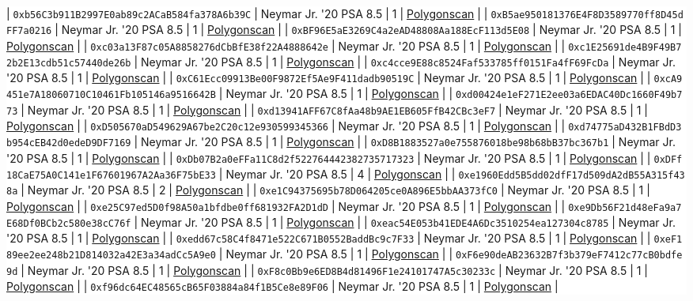 | `0xb56C3b911B2997E0ab89c2ACaB584fa378A6b39C` | Neymar Jr. '20 PSA 8.5 | 1 | [Polygonscan](https://polygonscan.com/tx/0x0e128ed152ecaaf45015f3b362eb53293068baa4ba37fe44084acee0c7e1856d) |
| `0xB5ae950181376E4F8D3589770ff8D45dFF7a0216` | Neymar Jr. '20 PSA 8.5 | 1 | [Polygonscan](https://polygonscan.com/tx/0x7d2a54d79e1b5d4e032b5fe9208de3630821238e08ef50d852b4c0ad11d385cd) |
| `0xBF96E5aE3269C4a2eAD48808Aa188EcF113d5E08` | Neymar Jr. '20 PSA 8.5 | 1 | [Polygonscan](https://polygonscan.com/tx/0x2fe3b5dcdfc08f67a0c799b18401268135dba0b63182b7d66c6b4c07cad0fb74) |
| `0xc03a13F87c05A8858276dCbBfE38f22A4888642e` | Neymar Jr. '20 PSA 8.5 | 1 | [Polygonscan](https://polygonscan.com/tx/0xac609770bf49db32d0c5ee0ebaea5cbfc47a20cc30d7838a09cde16be528cabc) |
| `0xc1E25691de4B9F49B72b2E13cdb51c57440de26b` | Neymar Jr. '20 PSA 8.5 | 1 | [Polygonscan](https://polygonscan.com/tx/0x10dac71df652ff7ba798eb542b7cc350ee1395fd3bd7e91b528a603e7186cfa6) |
| `0xc4cce9E88c8524Faf533785ff0151Fa4fF69FcDa` | Neymar Jr. '20 PSA 8.5 | 1 | [Polygonscan](https://polygonscan.com/tx/0x6ea05ace0203ad6325f6c7d553e59315d373dca8a2625467c674a97835447654) |
| `0xC61Ecc09913Be00F9872Ef5Ae9F411dadb90519C` | Neymar Jr. '20 PSA 8.5 | 1 | [Polygonscan](https://polygonscan.com/tx/0xb3812280f233601685c40dcb13cad97572cc46823c481883e7df7ee1589ee3d5) |
| `0xcA9451e7A18060710C10461Fb105146a9516642B` | Neymar Jr. '20 PSA 8.5 | 1 | [Polygonscan](https://polygonscan.com/tx/0x1278a6fcddfd990adb918363ea7ce5ff4f08b8eb86d310a6c2e8c50d0f0f901e) |
| `0xd00424e1eF271E2ee03a6EDAC40Dc1660F49b773` | Neymar Jr. '20 PSA 8.5 | 1 | [Polygonscan](https://polygonscan.com/tx/0xfdb9036b886f4a675c0f9d7bc52781647554542822ce5c71fe30ff35c532bab8) |
| `0xd13941AFF67C8fAa48b9AE1EB605FfB42CBc3eF7` | Neymar Jr. '20 PSA 8.5 | 1 | [Polygonscan](https://polygonscan.com/tx/0xac236840cfd811e04f07623da095736a8d37b7f0577b45e3224a2a27a2c1d893) |
| `0xD505670aD549629A67be2C20c12e930599345366` | Neymar Jr. '20 PSA 8.5 | 1 | [Polygonscan](https://polygonscan.com/tx/0xc32a733c223b6a0f5fd105a17973688c0087cc7090107afda69c9daa8916b4c5) |
| `0xd74775aD432B1FBdD3b954cEB42d0edeD9DF7169` | Neymar Jr. '20 PSA 8.5 | 1 | [Polygonscan](https://polygonscan.com/tx/0x3098f27990f2f57b3eb9785d8f111763ea6de4f07ac62fd103b5416f93a328c9) |
| `0xD8B1883527a0e755876018be98b68bB37bc367b1` | Neymar Jr. '20 PSA 8.5 | 1 | [Polygonscan](https://polygonscan.com/tx/0xf289ee829539ddbfe402909d09af72f3d3bbf8749772c8ca5b732ee251fb9fbc) |
| `0xDb07B2a0eFFa11C8d2f522764442382735717323` | Neymar Jr. '20 PSA 8.5 | 1 | [Polygonscan](https://polygonscan.com/tx/0xf7a7f850e18c7e2ab3d8bd0c4814341ea3e35238024ef25a45994f454f8aaa27) |
| `0xDFf18CaE75A0C141e1F67601967A2Aa36F75bE33` | Neymar Jr. '20 PSA 8.5 | 4 | [Polygonscan](https://polygonscan.com/tx/0x9792abbaaf6e44478e38fe431369225ecbdc40bbd86e78af7912250442f10805) |
| `0xe1960Edd5B5dd02dfF17d509dA2dB55A315f438a` | Neymar Jr. '20 PSA 8.5 | 2 | [Polygonscan](https://polygonscan.com/tx/0x754f8458da60cf0371d919b5f72c24cbf2ec548613c12603036cd1c2158c16c9) |
| `0xe1C94375695b78D064205ce0A896E5bbAA373fC0` | Neymar Jr. '20 PSA 8.5 | 1 | [Polygonscan](https://polygonscan.com/tx/0x00c92fbdad43ee8c1e4a304d2ceefcdba2b7a67461975131960ec38820d917c7) |
| `0xe25C97ed5D0f98A50a1bfdbe0ff681932FA2D1dD` | Neymar Jr. '20 PSA 8.5 | 1 | [Polygonscan](https://polygonscan.com/tx/0x31478f2cb85f6daa35fbe78e4a704cc860ef79c547ba7e06367b4ded254a0f6a) |
| `0xe9Db56F21d48eFa9a7E68Df0BCb2c580e38cC76f` | Neymar Jr. '20 PSA 8.5 | 1 | [Polygonscan](https://polygonscan.com/tx/0xfa0c147cdb12135dd4581051182b3ca12d4f50bb83a9b3590c499bf64be1b70b) |
| `0xeac54E053b41EDE4A6Dc3510254ea127304c8785` | Neymar Jr. '20 PSA 8.5 | 1 | [Polygonscan](https://polygonscan.com/tx/0x92db9713a53da3af71875089982a74842caf936d7b30de42563799a793be6ac0) |
| `0xedd67c58C4f8471e522C671B0552BaddBc9c7F33` | Neymar Jr. '20 PSA 8.5 | 1 | [Polygonscan](https://polygonscan.com/tx/0x50781fc18659118456ace0fea6e12a15b76f589928dcb2a0b49a6d387a0ffa13) |
| `0xeF189ee2ee248b21D814032a42E3a34adCc5A9e0` | Neymar Jr. '20 PSA 8.5 | 1 | [Polygonscan](https://polygonscan.com/tx/0x1c8e67c2df0867e7a230222b3c81d28e9d16f0feb8b81a567bcfb627f6fc63ec) |
| `0xF6e90deAB23632B7f3b379eF7412c77cB0bdfe9d` | Neymar Jr. '20 PSA 8.5 | 1 | [Polygonscan](https://polygonscan.com/tx/0xe9973007b7286955531d6d929f13d33c33de94f70395713f372142104e830ae9) |
| `0xF8c0Bb9e6ED8B4d81496F1e24101747A5c30233c` | Neymar Jr. '20 PSA 8.5 | 1 | [Polygonscan](https://polygonscan.com/tx/0xfbd60db26d26d27b362dcc7cd21e6b0cc8dd39e55c6fd9234a4d0ba7c16bb3ca) |
| `0xf96dc64EC48565cB65F03884a84f1B5Ce8e89F06` | Neymar Jr. '20 PSA 8.5 | 1 | [Polygonscan](https://polygonscan.com/tx/0x4de3534eaa9a0af943449ac8e376ba2778702d721a192e346cc6b7b165bafd74) |
